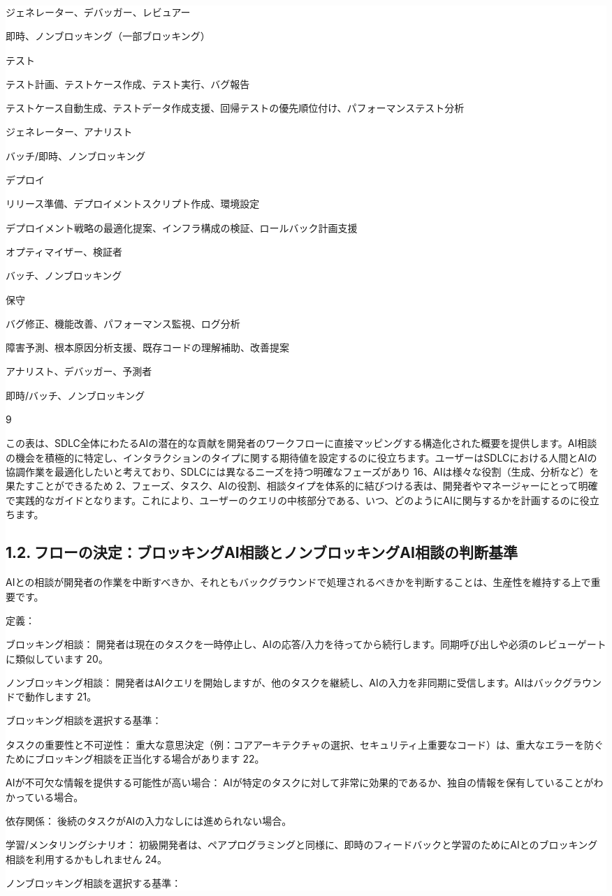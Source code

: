 ジェネレーター、デバッガー、レビュアー

即時、ノンブロッキング（一部ブロッキング）

テスト

テスト計画、テストケース作成、テスト実行、バグ報告

テストケース自動生成、テストデータ作成支援、回帰テストの優先順位付け、パフォーマンステスト分析

ジェネレーター、アナリスト

バッチ/即時、ノンブロッキング

デプロイ

リリース準備、デプロイメントスクリプト作成、環境設定

デプロイメント戦略の最適化提案、インフラ構成の検証、ロールバック計画支援

オプティマイザー、検証者

バッチ、ノンブロッキング

保守

バグ修正、機能改善、パフォーマンス監視、ログ分析

障害予測、根本原因分析支援、既存コードの理解補助、改善提案

アナリスト、デバッガー、予測者

即時/バッチ、ノンブロッキング

9

この表は、SDLC全体にわたるAIの潜在的な貢献を開発者のワークフローに直接マッピングする構造化された概要を提供します。AI相談の機会を積極的に特定し、インタラクションのタイプに関する期待値を設定するのに役立ちます。ユーザーはSDLCにおける人間とAIの協調作業を最適化したいと考えており、SDLCには異なるニーズを持つ明確なフェーズがあり 16、AIは様々な役割（生成、分析など）を果たすことができるため 2、フェーズ、タスク、AIの役割、相談タイプを体系的に結びつける表は、開発者やマネージャーにとって明確で実践的なガイドとなります。これにより、ユーザーのクエリの中核部分である、いつ、どのようにAIに関与するかを計画するのに役立ちます。

## 1.2. フローの決定：ブロッキングAI相談とノンブロッキングAI相談の判断基準

AIとの相談が開発者の作業を中断すべきか、それともバックグラウンドで処理されるべきかを判断することは、生産性を維持する上で重要です。

定義：

ブロッキング相談： 開発者は現在のタスクを一時停止し、AIの応答/入力を待ってから続行します。同期呼び出しや必須のレビューゲートに類似しています 20。

ノンブロッキング相談： 開発者はAIクエリを開始しますが、他のタスクを継続し、AIの入力を非同期に受信します。AIはバックグラウンドで動作します 21。

ブロッキング相談を選択する基準：

タスクの重要性と不可逆性： 重大な意思決定（例：コアアーキテクチャの選択、セキュリティ上重要なコード）は、重大なエラーを防ぐためにブロッキング相談を正当化する場合があります 22。

AIが不可欠な情報を提供する可能性が高い場合： AIが特定のタスクに対して非常に効果的であるか、独自の情報を保有していることがわかっている場合。

依存関係： 後続のタスクがAIの入力なしには進められない場合。

学習/メンタリングシナリオ： 初級開発者は、ペアプログラミングと同様に、即時のフィードバックと学習のためにAIとのブロッキング相談を利用するかもしれません 24。

ノンブロッキング相談を選択する基準：
